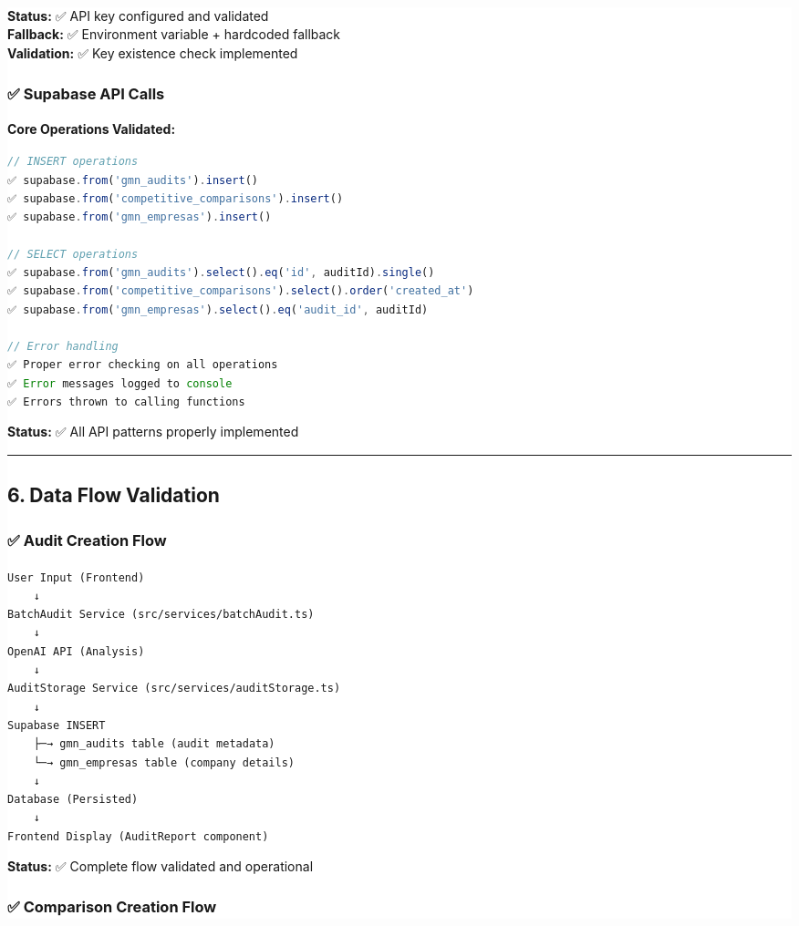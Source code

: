 **Status:** ✅ API key configured and validated  
**Fallback:** ✅ Environment variable + hardcoded fallback  
**Validation:** ✅ Key existence check implemented

### ✅ Supabase API Calls

**Core Operations Validated:**
```typescript
// INSERT operations
✅ supabase.from('gmn_audits').insert()
✅ supabase.from('competitive_comparisons').insert()
✅ supabase.from('gmn_empresas').insert()

// SELECT operations
✅ supabase.from('gmn_audits').select().eq('id', auditId).single()
✅ supabase.from('competitive_comparisons').select().order('created_at')
✅ supabase.from('gmn_empresas').select().eq('audit_id', auditId)

// Error handling
✅ Proper error checking on all operations
✅ Error messages logged to console
✅ Errors thrown to calling functions
```

**Status:** ✅ All API patterns properly implemented

---

## 6. Data Flow Validation

### ✅ Audit Creation Flow

```
User Input (Frontend)
    ↓
BatchAudit Service (src/services/batchAudit.ts)
    ↓
OpenAI API (Analysis)
    ↓
AuditStorage Service (src/services/auditStorage.ts)
    ↓
Supabase INSERT
    ├─→ gmn_audits table (audit metadata)
    └─→ gmn_empresas table (company details)
    ↓
Database (Persisted)
    ↓
Frontend Display (AuditReport component)
```

**Status:** ✅ Complete flow validated and operational

### ✅ Comparison Creation Flow
